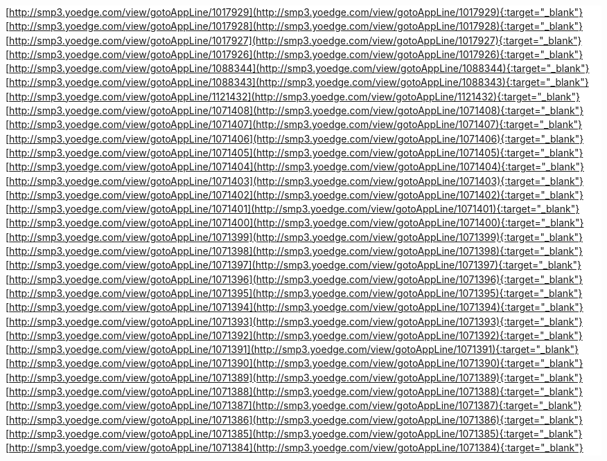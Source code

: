 [http://smp3.yoedge.com/view/gotoAppLine/1017929](http://smp3.yoedge.com/view/gotoAppLine/1017929){:target="_blank"}
[http://smp3.yoedge.com/view/gotoAppLine/1017928](http://smp3.yoedge.com/view/gotoAppLine/1017928){:target="_blank"}
[http://smp3.yoedge.com/view/gotoAppLine/1017927](http://smp3.yoedge.com/view/gotoAppLine/1017927){:target="_blank"}
[http://smp3.yoedge.com/view/gotoAppLine/1017926](http://smp3.yoedge.com/view/gotoAppLine/1017926){:target="_blank"}
[http://smp3.yoedge.com/view/gotoAppLine/1088344](http://smp3.yoedge.com/view/gotoAppLine/1088344){:target="_blank"}
[http://smp3.yoedge.com/view/gotoAppLine/1088343](http://smp3.yoedge.com/view/gotoAppLine/1088343){:target="_blank"}
[http://smp3.yoedge.com/view/gotoAppLine/1121432](http://smp3.yoedge.com/view/gotoAppLine/1121432){:target="_blank"}
[http://smp3.yoedge.com/view/gotoAppLine/1071408](http://smp3.yoedge.com/view/gotoAppLine/1071408){:target="_blank"}
[http://smp3.yoedge.com/view/gotoAppLine/1071407](http://smp3.yoedge.com/view/gotoAppLine/1071407){:target="_blank"}
[http://smp3.yoedge.com/view/gotoAppLine/1071406](http://smp3.yoedge.com/view/gotoAppLine/1071406){:target="_blank"}
[http://smp3.yoedge.com/view/gotoAppLine/1071405](http://smp3.yoedge.com/view/gotoAppLine/1071405){:target="_blank"}
[http://smp3.yoedge.com/view/gotoAppLine/1071404](http://smp3.yoedge.com/view/gotoAppLine/1071404){:target="_blank"}
[http://smp3.yoedge.com/view/gotoAppLine/1071403](http://smp3.yoedge.com/view/gotoAppLine/1071403){:target="_blank"}
[http://smp3.yoedge.com/view/gotoAppLine/1071402](http://smp3.yoedge.com/view/gotoAppLine/1071402){:target="_blank"}
[http://smp3.yoedge.com/view/gotoAppLine/1071401](http://smp3.yoedge.com/view/gotoAppLine/1071401){:target="_blank"}
[http://smp3.yoedge.com/view/gotoAppLine/1071400](http://smp3.yoedge.com/view/gotoAppLine/1071400){:target="_blank"}
[http://smp3.yoedge.com/view/gotoAppLine/1071399](http://smp3.yoedge.com/view/gotoAppLine/1071399){:target="_blank"}
[http://smp3.yoedge.com/view/gotoAppLine/1071398](http://smp3.yoedge.com/view/gotoAppLine/1071398){:target="_blank"}
[http://smp3.yoedge.com/view/gotoAppLine/1071397](http://smp3.yoedge.com/view/gotoAppLine/1071397){:target="_blank"}
[http://smp3.yoedge.com/view/gotoAppLine/1071396](http://smp3.yoedge.com/view/gotoAppLine/1071396){:target="_blank"}
[http://smp3.yoedge.com/view/gotoAppLine/1071395](http://smp3.yoedge.com/view/gotoAppLine/1071395){:target="_blank"}
[http://smp3.yoedge.com/view/gotoAppLine/1071394](http://smp3.yoedge.com/view/gotoAppLine/1071394){:target="_blank"}
[http://smp3.yoedge.com/view/gotoAppLine/1071393](http://smp3.yoedge.com/view/gotoAppLine/1071393){:target="_blank"}
[http://smp3.yoedge.com/view/gotoAppLine/1071392](http://smp3.yoedge.com/view/gotoAppLine/1071392){:target="_blank"}
[http://smp3.yoedge.com/view/gotoAppLine/1071391](http://smp3.yoedge.com/view/gotoAppLine/1071391){:target="_blank"}
[http://smp3.yoedge.com/view/gotoAppLine/1071390](http://smp3.yoedge.com/view/gotoAppLine/1071390){:target="_blank"}
[http://smp3.yoedge.com/view/gotoAppLine/1071389](http://smp3.yoedge.com/view/gotoAppLine/1071389){:target="_blank"}
[http://smp3.yoedge.com/view/gotoAppLine/1071388](http://smp3.yoedge.com/view/gotoAppLine/1071388){:target="_blank"}
[http://smp3.yoedge.com/view/gotoAppLine/1071387](http://smp3.yoedge.com/view/gotoAppLine/1071387){:target="_blank"}
[http://smp3.yoedge.com/view/gotoAppLine/1071386](http://smp3.yoedge.com/view/gotoAppLine/1071386){:target="_blank"}
[http://smp3.yoedge.com/view/gotoAppLine/1071385](http://smp3.yoedge.com/view/gotoAppLine/1071385){:target="_blank"}
[http://smp3.yoedge.com/view/gotoAppLine/1071384](http://smp3.yoedge.com/view/gotoAppLine/1071384){:target="_blank"}